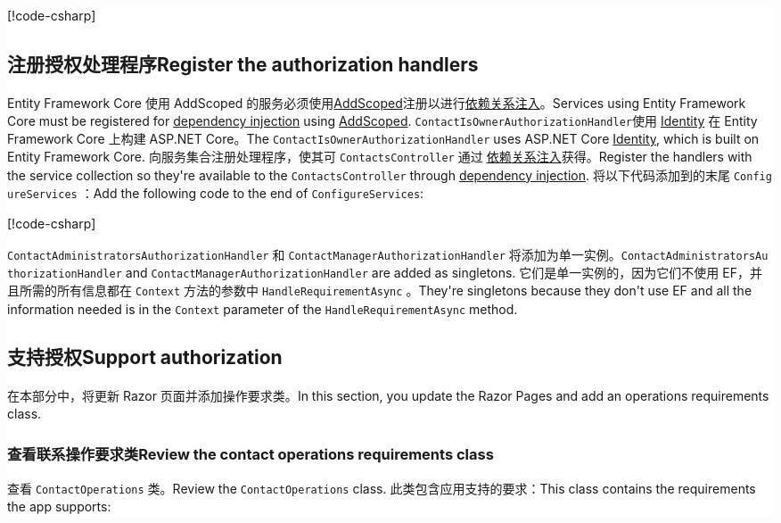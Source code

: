 [!code-csharp[](secure-data/samples/final2.1/Authorization/ContactAdministratorsAuthorizationHandler.cs)]

## <a name="register-the-authorization-handlers"></a><span data-ttu-id="78f9a-403">注册授权处理程序</span><span class="sxs-lookup"><span data-stu-id="78f9a-403">Register the authorization handlers</span></span>

<span data-ttu-id="78f9a-404">Entity Framework Core 使用 AddScoped 的服务必须使用[AddScoped](/dotnet/api/microsoft.extensions.dependencyinjection.servicecollectionserviceextensions)注册以进行[依赖关系注入](xref:fundamentals/dependency-injection)。</span><span class="sxs-lookup"><span data-stu-id="78f9a-404">Services using Entity Framework Core must be registered for [dependency injection](xref:fundamentals/dependency-injection) using [AddScoped](/dotnet/api/microsoft.extensions.dependencyinjection.servicecollectionserviceextensions).</span></span> <span data-ttu-id="78f9a-405">`ContactIsOwnerAuthorizationHandler`使用 [Identity](xref:security/authentication/identity) 在 Entity Framework Core 上构建 ASP.NET Core。</span><span class="sxs-lookup"><span data-stu-id="78f9a-405">The `ContactIsOwnerAuthorizationHandler` uses ASP.NET Core [Identity](xref:security/authentication/identity), which is built on Entity Framework Core.</span></span> <span data-ttu-id="78f9a-406">向服务集合注册处理程序，使其可 `ContactsController` 通过 [依赖关系注入](xref:fundamentals/dependency-injection)获得。</span><span class="sxs-lookup"><span data-stu-id="78f9a-406">Register the handlers with the service collection so they're available to the `ContactsController` through [dependency injection](xref:fundamentals/dependency-injection).</span></span> <span data-ttu-id="78f9a-407">将以下代码添加到的末尾 `ConfigureServices` ：</span><span class="sxs-lookup"><span data-stu-id="78f9a-407">Add the following code to the end of `ConfigureServices`:</span></span>

[!code-csharp[](secure-data/samples/final2.1/Startup.cs?name=snippet_defaultPolicy&highlight=27-99)]

<span data-ttu-id="78f9a-408">`ContactAdministratorsAuthorizationHandler` 和 `ContactManagerAuthorizationHandler` 将添加为单一实例。</span><span class="sxs-lookup"><span data-stu-id="78f9a-408">`ContactAdministratorsAuthorizationHandler` and `ContactManagerAuthorizationHandler` are added as singletons.</span></span> <span data-ttu-id="78f9a-409">它们是单一实例的，因为它们不使用 EF，并且所需的所有信息都在 `Context` 方法的参数中 `HandleRequirementAsync` 。</span><span class="sxs-lookup"><span data-stu-id="78f9a-409">They're singletons because they don't use EF and all the information needed is in the `Context` parameter of the `HandleRequirementAsync` method.</span></span>

## <a name="support-authorization"></a><span data-ttu-id="78f9a-410">支持授权</span><span class="sxs-lookup"><span data-stu-id="78f9a-410">Support authorization</span></span>

<span data-ttu-id="78f9a-411">在本部分中，将更新 Razor 页面并添加操作要求类。</span><span class="sxs-lookup"><span data-stu-id="78f9a-411">In this section, you update the Razor Pages and add an operations requirements class.</span></span>

### <a name="review-the-contact-operations-requirements-class"></a><span data-ttu-id="78f9a-412">查看联系操作要求类</span><span class="sxs-lookup"><span data-stu-id="78f9a-412">Review the contact operations requirements class</span></span>

<span data-ttu-id="78f9a-413">查看 `ContactOperations` 类。</span><span class="sxs-lookup"><span data-stu-id="78f9a-413">Review the `ContactOperations` class.</span></span> <span data-ttu-id="78f9a-414">此类包含应用支持的要求：</span><span class="sxs-lookup"><span data-stu-id="78f9a-414">This class contains the requirements the app supports:</span></span>
